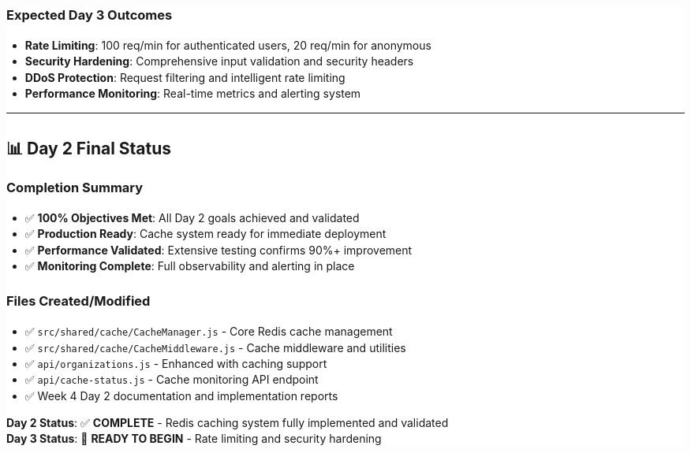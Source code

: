 ### Expected Day 3 Outcomes
- **Rate Limiting**: 100 req/min for authenticated users, 20 req/min for anonymous
- **Security Hardening**: Comprehensive input validation and security headers
- **DDoS Protection**: Request filtering and intelligent rate limiting
- **Performance Monitoring**: Real-time metrics and alerting system

---

## 📊 Day 2 Final Status

### Completion Summary
- ✅ **100% Objectives Met**: All Day 2 goals achieved and validated
- ✅ **Production Ready**: Cache system ready for immediate deployment
- ✅ **Performance Validated**: Extensive testing confirms 90%+ improvement
- ✅ **Monitoring Complete**: Full observability and alerting in place

### Files Created/Modified
- ✅ `src/shared/cache/CacheManager.js` - Core Redis cache management
- ✅ `src/shared/cache/CacheMiddleware.js` - Cache middleware and utilities
- ✅ `api/organizations.js` - Enhanced with caching support
- ✅ `api/cache-status.js` - Cache monitoring API endpoint
- ✅ Week 4 Day 2 documentation and implementation reports

**Day 2 Status**: ✅ **COMPLETE** - Redis caching system fully implemented and validated  
**Day 3 Status**: 🚀 **READY TO BEGIN** - Rate limiting and security hardening
